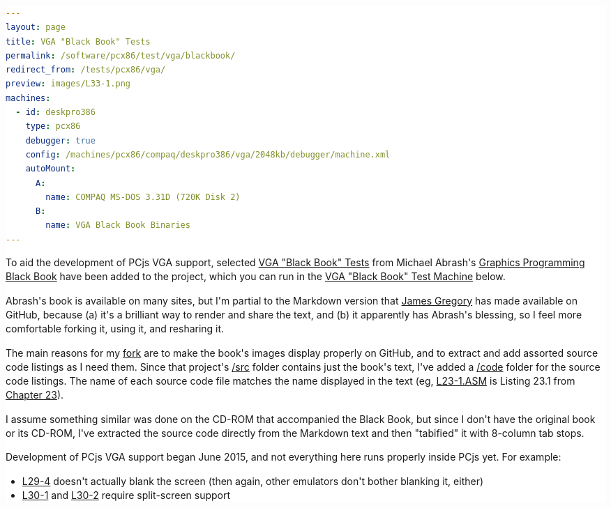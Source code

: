 ```yaml
---
layout: page
title: VGA "Black Book" Tests
permalink: /software/pcx86/test/vga/blackbook/
redirect_from: /tests/pcx86/vga/
preview: images/L33-1.png
machines:
  - id: deskpro386
    type: pcx86
    debugger: true
    config: /machines/pcx86/compaq/deskpro386/vga/2048kb/debugger/machine.xml
    autoMount:
      A:
        name: COMPAQ MS-DOS 3.31D (720K Disk 2)
      B:
        name: VGA Black Book Binaries
---
```


To aid the development of PCjs VGA support, selected [VGA "Black Book" Tests](#selected-vga-black-book-tests) from
Michael Abrash's [Graphics Programming Black Book](https://github.com/jeffpar/abrash-black-book) have been added
to the project, which you can run in the [VGA "Black Book" Test Machine](#vga-black-book-test-machine) below.

Abrash's book is available on many sites, but I'm partial to the Markdown version that [James Gregory](https://github.com/jagregory)
has made available on GitHub, because (a) it's a brilliant way to render and share the text, and (b) it apparently has
Abrash's blessing, so I feel more comfortable forking it, using it, and resharing it.

The main reasons for my [fork](https://github.com/jeffpar/abrash-black-book) are to make the book's
images display properly on GitHub, and to extract and add assorted source code listings as I need them.  Since that
project's [/src](https://github.com/jeffpar/abrash-black-book/tree/master/src) folder contains just the book's text,
I've added a [/code](https://github.com/jeffpar/abrash-black-book/tree/master/code) folder for the source code listings.
The name of each source code file matches the name displayed in the text (eg, [L23-1.ASM](L23-1/) is Listing 23.1
from [Chapter 23](https://github.com/jeffpar/abrash-black-book/blob/master/src/chapter-23.md)).

I assume something similar was done on the CD-ROM that accompanied the Black Book, but since I don't have the original
book or its CD-ROM, I've extracted the source code directly from the Markdown text and then "tabified" it with 8-column
tab stops.

Development of PCjs VGA support began June 2015, and not everything here runs properly inside PCjs yet.  For example:

- [L29-4](src/L29-4.ASM) doesn't actually blank the screen (then again, other emulators don't bother blanking it, either)
- [L30-1](src/L30-1.ASM) and [L30-2](src/L30-2.ASM) require split-screen support
